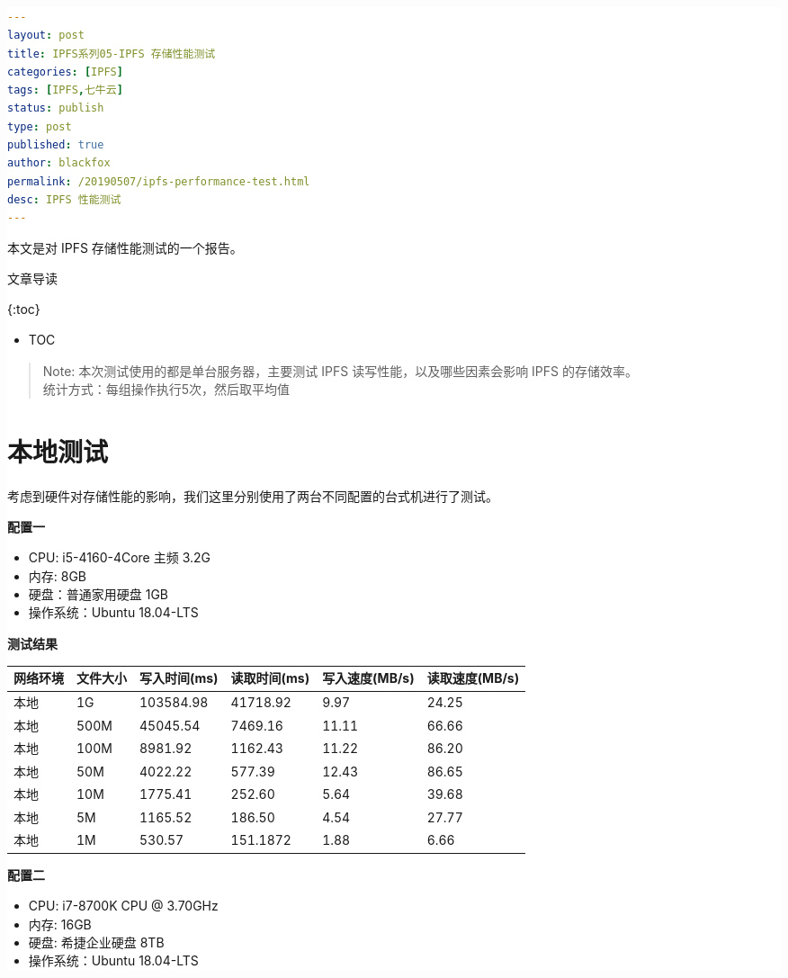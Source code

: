```yaml
---
layout: post
title: IPFS系列05-IPFS 存储性能测试
categories: [IPFS]
tags: [IPFS,七牛云]
status: publish
type: post
published: true
author: blackfox
permalink: /20190507/ipfs-performance-test.html
desc: IPFS 性能测试
--- 
```


本文是对 IPFS 存储性能测试的一个报告。

文章导读

{:toc}
* TOC

> Note: 本次测试使用的都是单台服务器，主要测试 IPFS 读写性能，以及哪些因素会影响 IPFS 的存储效率。<br/>
统计方式：每组操作执行5次，然后取平均值

# 本地测试

考虑到硬件对存储性能的影响，我们这里分别使用了两台不同配置的台式机进行了测试。

**配置一**

* CPU: i5-4160-4Core 主频 3.2G
* 内存: 8GB
* 硬盘：普通家用硬盘 1GB
* 操作系统：Ubuntu 18.04-LTS

**测试结果**

网络环境 | 文件大小 | 写入时间(ms) | 读取时间(ms) | 写入速度(MB/s) | 读取速度(MB/s)
---|---|---|---|----|----
本地 | 1G | 103584.98 | 41718.92 | 9.97 | 24.25
本地 | 500M |45045.54 | 7469.16 | 11.11 | 66.66
本地 | 100M | 8981.92 | 1162.43 | 11.22 | 86.20
本地 | 50M | 4022.22 | 577.39 | 12.43 | 86.65
本地 | 10M | 1775.41 | 252.60 | 5.64 | 39.68
本地 | 5M | 1165.52 | 186.50 | 4.54 |  27.77
本地 | 1M | 530.57 | 151.1872 | 1.88 | 6.66 

**配置二**

* CPU: i7-8700K CPU @ 3.70GHz
* 内存: 16GB
* 硬盘: 希捷企业硬盘 8TB
* 操作系统：Ubuntu 18.04-LTS
